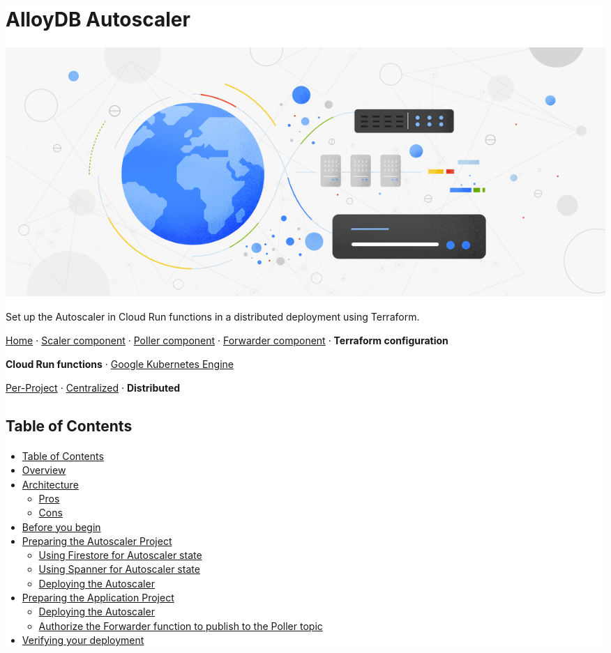 # AlloyDB Autoscaler

![AlloyDB Autoscaler](../../../../resources/hero-image.jpg)

Set up the Autoscaler in Cloud Run functions in a distributed deployment using
Terraform.

[Home](../../../../README.md) ·
[Scaler component](../../../../src/alloydb-autoscaler/scaler/README.md) ·
[Poller component](../../../../src/alloydb-autoscaler/poller/README.md) ·
[Forwarder component](../../../../src/alloydb-autoscaler/forwarder/README.md) ·
**Terraform configuration**

**Cloud Run functions** ·
[Google Kubernetes Engine](../../gke/README.md)

[Per-Project](../per-project/README.md) ·
[Centralized](../centralized/README.md) · **Distributed**

## Table of Contents

-   [Table of Contents](#table-of-contents)
-   [Overview](#overview)
-   [Architecture](#architecture)
    -   [Pros](#pros)
    -   [Cons](#cons)
-   [Before you begin](#before-you-begin)
-   [Preparing the Autoscaler Project](#preparing-the-autoscaler-project)
    -   [Using Firestore for Autoscaler state](#using-firestore-for-autoscaler-state)
    -   [Using Spanner for Autoscaler state](#using-spanner-for-autoscaler-state)
    -   [Deploying the Autoscaler](#deploying-the-autoscaler)
-   [Preparing the Application Project](#preparing-the-application-project)
    -   [Deploying the Autoscaler](#deploying-the-autoscaler)
    -   [Authorize the Forwarder function to publish to the Poller topic](#authorize-the-forwarder-function-to-publish-to-the-poller-topic)
-   [Verifying your deployment](#verifying-your-deployment)
